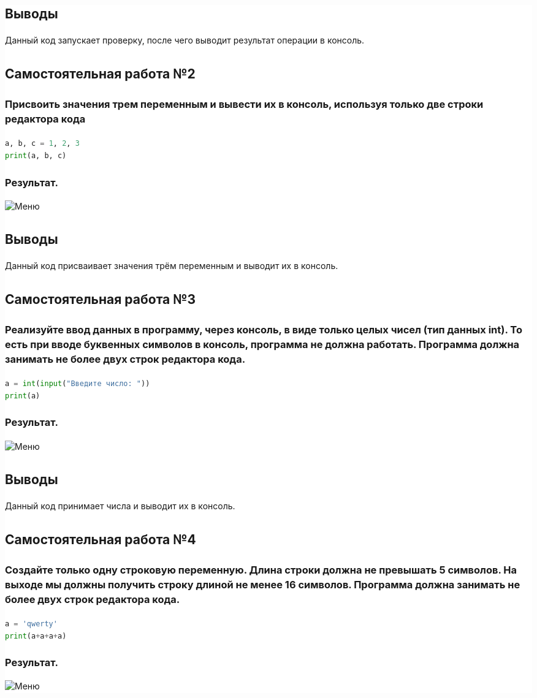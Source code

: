 ## Выводы
Данный код запускает проверку, после чего выводит результат операции в консоль.
  
## Самостоятельная работа №2
### Присвоить значения трем переменным и вывести их в консоль, используя только две строки редактора кода
```python
a, b, c = 1, 2, 3
print(a, b, c)
```
### Результат.
![Меню](https://github.com/bigrodo/myproj/blob/Тема_2/pic/Sam2_2.png)

## Выводы
Данный код присваивает значения трём переменным и выводит их в консоль.


## Самостоятельная работа №3
### Реализуйте ввод данных в программу, через консоль, в виде только целых чисел (тип данных int). То есть при вводе буквенных символов в консоль, программа не должна работать. Программа должна занимать не более двух строк редактора кода.
```python
a = int(input("Введите число: "))
print(a)
```
### Результат.
![Меню](https://github.com/bigrodo/myproj/blob/Тема_2/pic/Sam2_3.png)

## Выводы
Данный код принимает числа и выводит их в консоль.
  
## Самостоятельная работа №4
### Создайте только одну строковую переменную. Длина строки должна не превышать 5 символов. На выходе мы должны получить строку длиной не менее 16 символов. Программа должна занимать не более двух строк редактора кода.

```python
a = 'qwerty'
print(a+a+a+a)
```
### Результат.
![Меню](https://github.com/bigrodo/myproj/blob/Тема_2/pic/Sam2_4.png)
